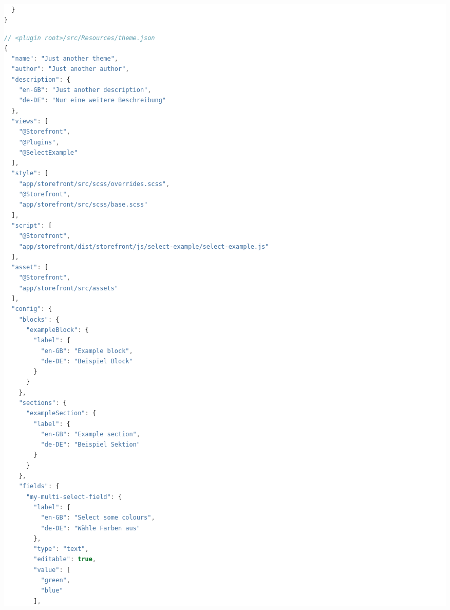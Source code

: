 ```javascript
  }
}
```

</Tab>

<Tab title="Before v6.8.0.0">

```javascript
// <plugin root>/src/Resources/theme.json
{
  "name": "Just another theme",
  "author": "Just another author",
  "description": {
    "en-GB": "Just another description",
    "de-DE": "Nur eine weitere Beschreibung"
  },
  "views": [
    "@Storefront",
    "@Plugins",
    "@SelectExample"
  ],
  "style": [
    "app/storefront/src/scss/overrides.scss",
    "@Storefront",
    "app/storefront/src/scss/base.scss"
  ],
  "script": [
    "@Storefront",
    "app/storefront/dist/storefront/js/select-example/select-example.js"
  ],
  "asset": [
    "@Storefront",
    "app/storefront/src/assets"
  ],
  "config": {
    "blocks": {
      "exampleBlock": {
        "label": {
          "en-GB": "Example block",
          "de-DE": "Beispiel Block"
        }
      }
    },
    "sections": {
      "exampleSection": {
        "label": {
          "en-GB": "Example section",
          "de-DE": "Beispiel Sektion"
        }
      }
    },
    "fields": {
      "my-multi-select-field": {
        "label": {
          "en-GB": "Select some colours",
          "de-DE": "Wähle Farben aus"
        },
        "type": "text",
        "editable": true,
        "value": [
          "green",
          "blue"
        ],
```